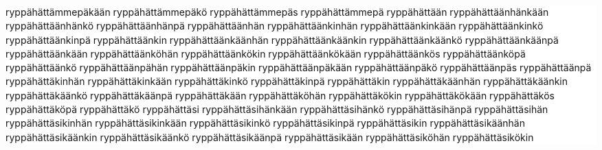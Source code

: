 ryppähättämmepäkään
ryppähättämmepäkö
ryppähättämmepäs
ryppähättämmepä
ryppähättään
ryppähättäänhänkään
ryppähättäänhänkö
ryppähättäänhänpä
ryppähättäänhän
ryppähättäänkinhän
ryppähättäänkinkään
ryppähättäänkinkö
ryppähättäänkinpä
ryppähättäänkin
ryppähättäänkäänhän
ryppähättäänkäänkin
ryppähättäänkäänkö
ryppähättäänkäänpä
ryppähättäänkään
ryppähättäänköhän
ryppähättäänkökin
ryppähättäänkökään
ryppähättäänkös
ryppähättäänköpä
ryppähättäänkö
ryppähättäänpähän
ryppähättäänpäkin
ryppähättäänpäkään
ryppähättäänpäkö
ryppähättäänpäs
ryppähättäänpä
ryppähättäkinhän
ryppähättäkinkään
ryppähättäkinkö
ryppähättäkinpä
ryppähättäkin
ryppähättäkäänhän
ryppähättäkäänkin
ryppähättäkäänkö
ryppähättäkäänpä
ryppähättäkään
ryppähättäköhän
ryppähättäkökin
ryppähättäkökään
ryppähättäkös
ryppähättäköpä
ryppähättäkö
ryppähättäsi
ryppähättäsihänkään
ryppähättäsihänkö
ryppähättäsihänpä
ryppähättäsihän
ryppähättäsikinhän
ryppähättäsikinkään
ryppähättäsikinkö
ryppähättäsikinpä
ryppähättäsikin
ryppähättäsikäänhän
ryppähättäsikäänkin
ryppähättäsikäänkö
ryppähättäsikäänpä
ryppähättäsikään
ryppähättäsiköhän
ryppähättäsikökin